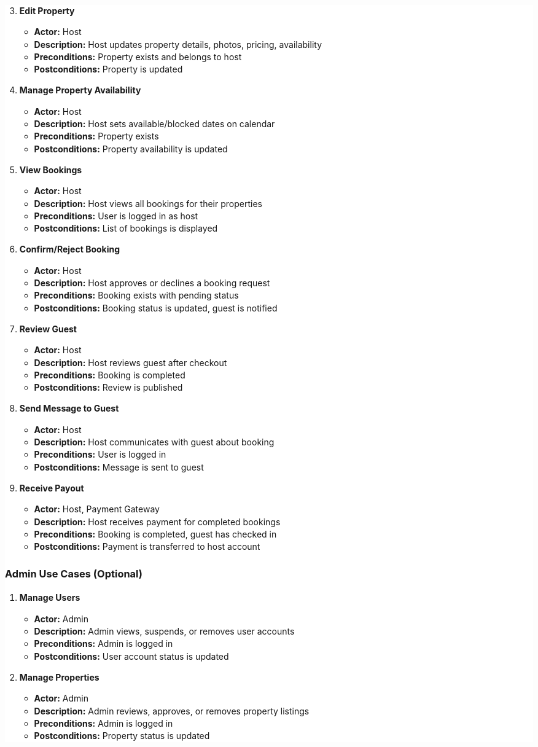 3. **Edit Property**
   - **Actor:** Host
   - **Description:** Host updates property details, photos, pricing, availability
   - **Preconditions:** Property exists and belongs to host
   - **Postconditions:** Property is updated

4. **Manage Property Availability**
   - **Actor:** Host
   - **Description:** Host sets available/blocked dates on calendar
   - **Preconditions:** Property exists
   - **Postconditions:** Property availability is updated

5. **View Bookings**
   - **Actor:** Host
   - **Description:** Host views all bookings for their properties
   - **Preconditions:** User is logged in as host
   - **Postconditions:** List of bookings is displayed

6. **Confirm/Reject Booking**
   - **Actor:** Host
   - **Description:** Host approves or declines a booking request
   - **Preconditions:** Booking exists with pending status
   - **Postconditions:** Booking status is updated, guest is notified

7. **Review Guest**
   - **Actor:** Host
   - **Description:** Host reviews guest after checkout
   - **Preconditions:** Booking is completed
   - **Postconditions:** Review is published

8. **Send Message to Guest**
   - **Actor:** Host
   - **Description:** Host communicates with guest about booking
   - **Preconditions:** User is logged in
   - **Postconditions:** Message is sent to guest

9. **Receive Payout**
   - **Actor:** Host, Payment Gateway
   - **Description:** Host receives payment for completed bookings
   - **Preconditions:** Booking is completed, guest has checked in
   - **Postconditions:** Payment is transferred to host account

### Admin Use Cases (Optional)

1. **Manage Users**
   - **Actor:** Admin
   - **Description:** Admin views, suspends, or removes user accounts
   - **Preconditions:** Admin is logged in
   - **Postconditions:** User account status is updated

2. **Manage Properties**
   - **Actor:** Admin
   - **Description:** Admin reviews, approves, or removes property listings
   - **Preconditions:** Admin is logged in
   - **Postconditions:** Property status is updated
